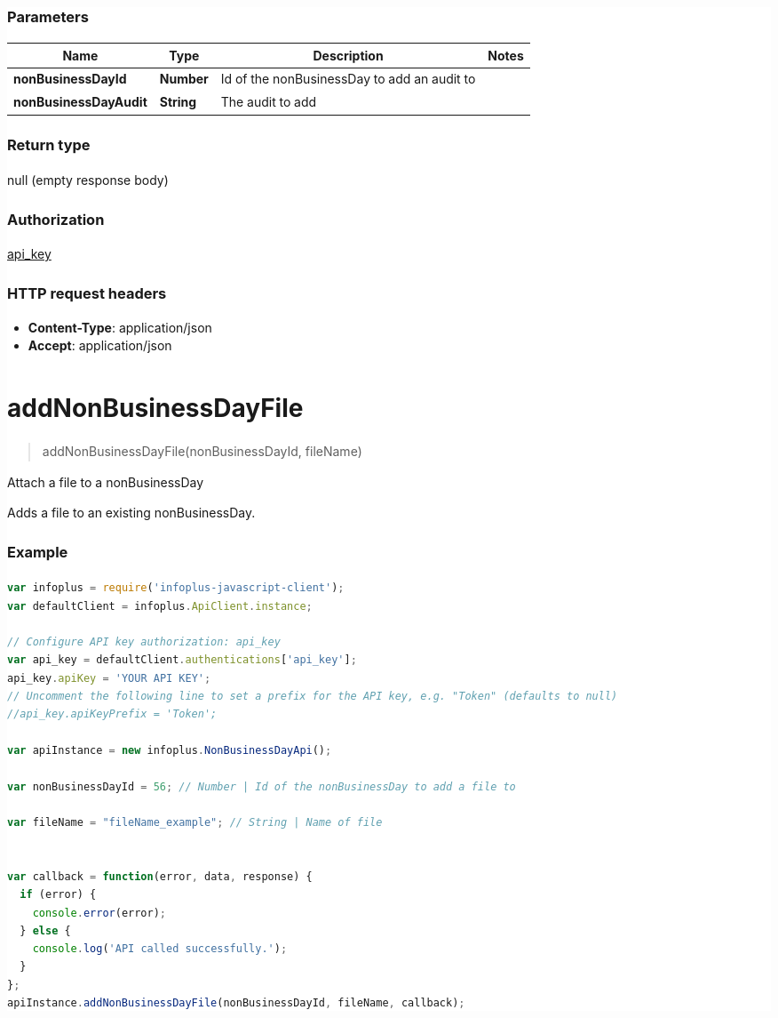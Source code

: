 ### Parameters

Name | Type | Description  | Notes
------------- | ------------- | ------------- | -------------
 **nonBusinessDayId** | **Number**| Id of the nonBusinessDay to add an audit to | 
 **nonBusinessDayAudit** | **String**| The audit to add | 

### Return type

null (empty response body)

### Authorization

[api_key](../README.md#api_key)

### HTTP request headers

 - **Content-Type**: application/json
 - **Accept**: application/json

<a name="addNonBusinessDayFile"></a>
# **addNonBusinessDayFile**
> addNonBusinessDayFile(nonBusinessDayId, fileName)

Attach a file to a nonBusinessDay

Adds a file to an existing nonBusinessDay.

### Example
```javascript
var infoplus = require('infoplus-javascript-client');
var defaultClient = infoplus.ApiClient.instance;

// Configure API key authorization: api_key
var api_key = defaultClient.authentications['api_key'];
api_key.apiKey = 'YOUR API KEY';
// Uncomment the following line to set a prefix for the API key, e.g. "Token" (defaults to null)
//api_key.apiKeyPrefix = 'Token';

var apiInstance = new infoplus.NonBusinessDayApi();

var nonBusinessDayId = 56; // Number | Id of the nonBusinessDay to add a file to

var fileName = "fileName_example"; // String | Name of file


var callback = function(error, data, response) {
  if (error) {
    console.error(error);
  } else {
    console.log('API called successfully.');
  }
};
apiInstance.addNonBusinessDayFile(nonBusinessDayId, fileName, callback);
```
